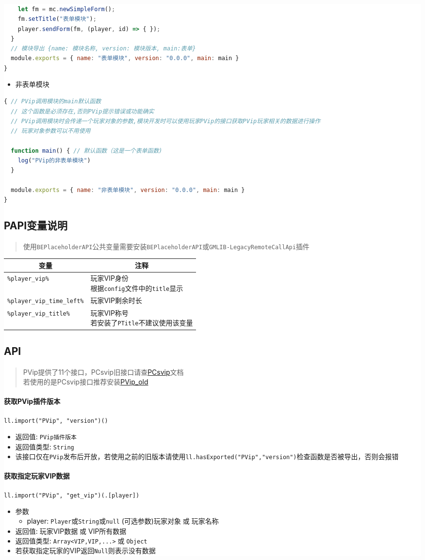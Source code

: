```js
    let fm = mc.newSimpleForm();
    fm.setTitle("表单模块");
    player.sendForm(fm, (player, id) => { });
  }
  // 模块导出 {name: 模块名称, version: 模块版本, main:表单}
  module.exports = { name: "表单模块", version: "0.0.0", main: main }
}
```
- 非表单模块 
```js
{ // PVip调用模块的main默认函数
  // 这个函数是必须存在,否则PVip提示错误或功能确实
  // PVip调用模块时会传递一个玩家对象的参数,模块开发时可以使用玩家PVip的接口获取PVip玩家相关的数据进行操作
  // 玩家对象参数可以不用使用

  function main() { // 默认函数（这是一个表单函数)
    log("PVip的非表单模块")
  }

  module.exports = { name: "非表单模块", version: "0.0.0", main: main }
}
```

## PAPI变量说明
> 使用`BEPlaceholderAPI`公共变量需要安装`BEPlaceholderAPI`或`GMLIB-LegacyRemoteCallApi`插件

|变量|注释|
|---|---|
|`%player_vip%`|玩家VIP身份<br>根据`config`文件中的`title`显示|`ChatEX`插件`%player_vip%`<br>`GwChat`插件`%player_vip%`| 
|`%player_vip_time_left%`|玩家VIP剩余时长|`ChatEX`插件`%player_vip_time_left%`<br>`GwChat`插件`%player_vip_time_left%`| 
|`%player_vip_title%`|玩家VIP称号<br>若安装了`PTitle`不建议使用该变量|`ChatEX`插件`%player_vip%`<br>`GwChat`插件`%player_vip%`|

## API
> PVip提供了11个接口，PCsvip旧接口请查[PCsvip](./PCSVIP.md)文档<br>若使用的是PCsvip接口推荐安装[PVip_old](https://sunsserver.lanzn.com/iJdYP1zydl5a)

#### 获取PVip插件版本
`ll.import("PVip", "version")()` 

- 返回值: `PVip插件版本` 
- 返回值类型: `String` 
 - 该接口仅在`PVip`发布后开放，若使用之前的旧版本请使用`ll.hasExported("PVip","version")`检查函数是否被导出，否则会报错

#### 获取指定玩家VIP数据
`ll.import("PVip", "get_vip")(.[player])` 

- 参数
  - player: `Player`或`String`或`null`
    (可选参数)玩家对象 或 玩家名称
- 返回值: 玩家VIP数据 或 VIP所有数据
- 返回值类型: `Array<VIP,VIP,...>` 或 `Object` 
 - 若获取指定玩家的VIP返回`Null`则表示没有数据
